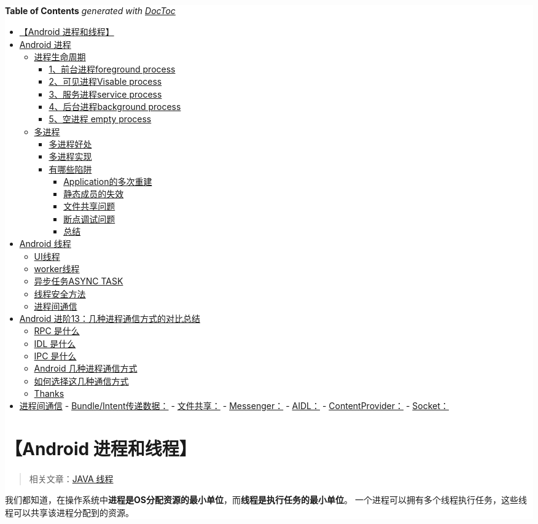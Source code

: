 

**Table of Contents**  *generated with [DocToc](https://github.com/thlorenz/doctoc)*

- [【Android 进程和线程】](#android-%E8%BF%9B%E7%A8%8B%E5%92%8C%E7%BA%BF%E7%A8%8B)
- [Android 进程](#android-%E8%BF%9B%E7%A8%8B)
  - [进程生命周期](#%E8%BF%9B%E7%A8%8B%E7%94%9F%E5%91%BD%E5%91%A8%E6%9C%9F)
    - [1、前台进程foreground process](#1%E5%89%8D%E5%8F%B0%E8%BF%9B%E7%A8%8Bforeground-process)
    - [2、可见进程Visable process](#2%E5%8F%AF%E8%A7%81%E8%BF%9B%E7%A8%8Bvisable-process)
    - [3、服务进程service process](#3%E6%9C%8D%E5%8A%A1%E8%BF%9B%E7%A8%8Bservice-process)
    - [4、后台进程background process](#4%E5%90%8E%E5%8F%B0%E8%BF%9B%E7%A8%8Bbackground-process)
    - [5、空进程    empty process](#5%E7%A9%BA%E8%BF%9B%E7%A8%8B----empty-process)
  - [多进程](#%E5%A4%9A%E8%BF%9B%E7%A8%8B)
    - [多进程好处](#%E5%A4%9A%E8%BF%9B%E7%A8%8B%E5%A5%BD%E5%A4%84)
    - [多进程实现](#%E5%A4%9A%E8%BF%9B%E7%A8%8B%E5%AE%9E%E7%8E%B0)
    - [有哪些陷阱](#%E6%9C%89%E5%93%AA%E4%BA%9B%E9%99%B7%E9%98%B1)
      - [Application的多次重建](#application%E7%9A%84%E5%A4%9A%E6%AC%A1%E9%87%8D%E5%BB%BA)
      - [静态成员的失效](#%E9%9D%99%E6%80%81%E6%88%90%E5%91%98%E7%9A%84%E5%A4%B1%E6%95%88)
      - [文件共享问题](#%E6%96%87%E4%BB%B6%E5%85%B1%E4%BA%AB%E9%97%AE%E9%A2%98)
      - [断点调试问题](#%E6%96%AD%E7%82%B9%E8%B0%83%E8%AF%95%E9%97%AE%E9%A2%98)
      - [总结](#%E6%80%BB%E7%BB%93)
- [Android 线程](#android-%E7%BA%BF%E7%A8%8B)
  - [UI线程](#ui%E7%BA%BF%E7%A8%8B)
  - [worker线程](#worker%E7%BA%BF%E7%A8%8B)
  - [异步任务ASYNC TASK](#%E5%BC%82%E6%AD%A5%E4%BB%BB%E5%8A%A1async-task)
  - [线程安全方法](#%E7%BA%BF%E7%A8%8B%E5%AE%89%E5%85%A8%E6%96%B9%E6%B3%95)
  - [进程间通信](#%E8%BF%9B%E7%A8%8B%E9%97%B4%E9%80%9A%E4%BF%A1)
- [Android 进阶13：几种进程通信方式的对比总结](#android-%E8%BF%9B%E9%98%B613%E5%87%A0%E7%A7%8D%E8%BF%9B%E7%A8%8B%E9%80%9A%E4%BF%A1%E6%96%B9%E5%BC%8F%E7%9A%84%E5%AF%B9%E6%AF%94%E6%80%BB%E7%BB%93)
  - [RPC 是什么](#rpc-%E6%98%AF%E4%BB%80%E4%B9%88)
  - [IDL 是什么](#idl-%E6%98%AF%E4%BB%80%E4%B9%88)
  - [IPC 是什么](#ipc-%E6%98%AF%E4%BB%80%E4%B9%88)
  - [Android 几种进程通信方式](#android-%E5%87%A0%E7%A7%8D%E8%BF%9B%E7%A8%8B%E9%80%9A%E4%BF%A1%E6%96%B9%E5%BC%8F)
  - [如何选择这几种通信方式](#%E5%A6%82%E4%BD%95%E9%80%89%E6%8B%A9%E8%BF%99%E5%87%A0%E7%A7%8D%E9%80%9A%E4%BF%A1%E6%96%B9%E5%BC%8F)
  - [Thanks](#thanks)
- [进程间通信](#%E8%BF%9B%E7%A8%8B%E9%97%B4%E9%80%9A%E4%BF%A1-1)
      - [Bundle/Intent传递数据：](#bundleintent%E4%BC%A0%E9%80%92%E6%95%B0%E6%8D%AE)
      - [文件共享：](#%E6%96%87%E4%BB%B6%E5%85%B1%E4%BA%AB)
      - [Messenger：](#messenger)
      - [AIDL：](#aidl)
      - [ContentProvider：](#contentprovider)
      - [Socket：](#socket)



# 【Android 进程和线程】
>相关文章：[JAVA 线程](http://blog.csdn.net/moira33/article/details/78894952)


我们都知道，在操作系统中**进程是OS分配资源的最小单位**，而**线程是执行任务的最小单位**。
一个进程可以拥有多个线程执行任务，这些线程可以共享该进程分配到的资源。
